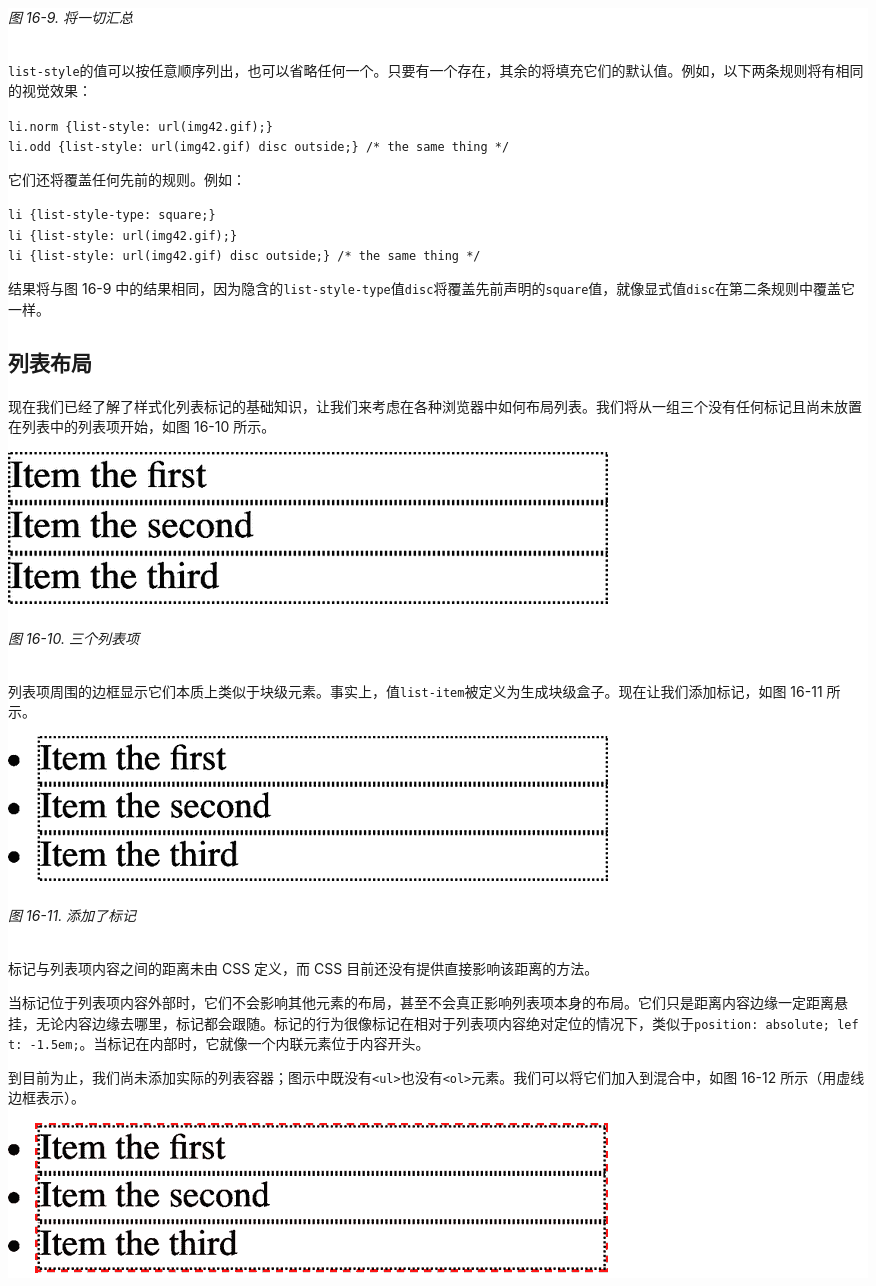 ###### 图 16-9\. 将一切汇总

`list-style`的值可以按任意顺序列出，也可以省略任何一个。只要有一个存在，其余的将填充它们的默认值。例如，以下两条规则将有相同的视觉效果：

```
li.norm {list-style: url(img42.gif);}
li.odd {list-style: url(img42.gif) disc outside;} /* the same thing */
```

它们还将覆盖任何先前的规则。例如：

```
li {list-style-type: square;}
li {list-style: url(img42.gif);}
li {list-style: url(img42.gif) disc outside;} /* the same thing */
```

结果将与图 16-9 中的结果相同，因为隐含的`list-style-type`值`disc`将覆盖先前声明的`square`值，就像显式值`disc`在第二条规则中覆盖它一样。

## 列表布局

现在我们已经了解了样式化列表标记的基础知识，让我们来考虑在各种浏览器中如何布局列表。我们将从一组三个没有任何标记且尚未放置在列表中的列表项开始，如图 16-10 所示。

![css5 1610](img/css5_1610.png)

###### 图 16-10\. 三个列表项

列表项周围的边框显示它们本质上类似于块级元素。事实上，值`list-item`被定义为生成块级盒子。现在让我们添加标记，如图 16-11 所示。

![css5 1611](img/css5_1611.png)

###### 图 16-11\. 添加了标记

标记与列表项内容之间的距离未由 CSS 定义，而 CSS 目前还没有提供直接影响该距离的方法。

当标记位于列表项内容外部时，它们不会影响其他元素的布局，甚至不会真正影响列表项本身的布局。它们只是距离内容边缘一定距离悬挂，无论内容边缘去哪里，标记都会跟随。标记的行为很像标记在相对于列表项内容绝对定位的情况下，类似于`position: absolute; left: -1.5em;`。当标记在内部时，它就像一个内联元素位于内容开头。

到目前为止，我们尚未添加实际的列表容器；图示中既没有`<ul>`也没有`<ol>`元素。我们可以将它们加入到混合中，如图 16-12 所示（用虚线边框表示）。

![css5 1612](img/css5_1612.png)
